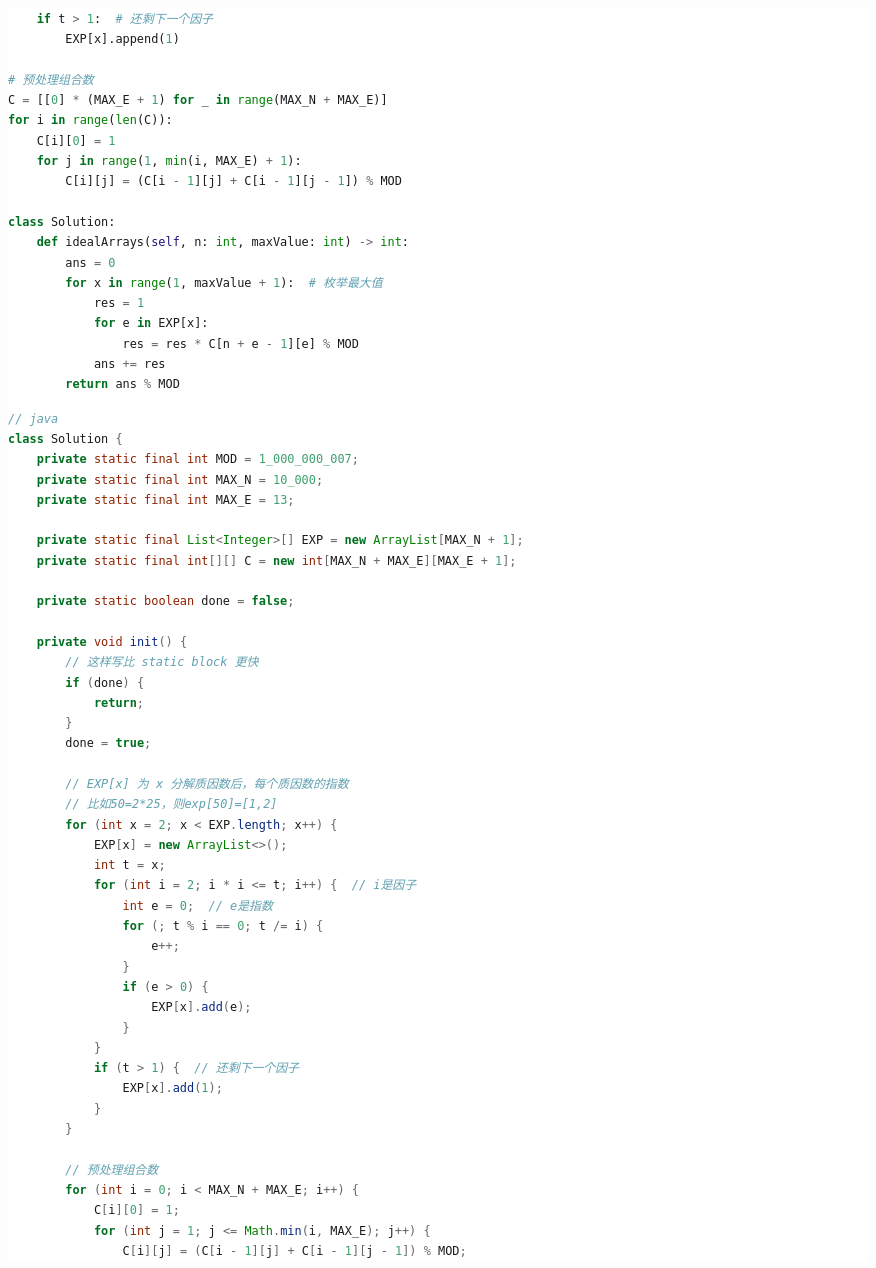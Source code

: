```Python
    if t > 1:  # 还剩下一个因子
        EXP[x].append(1)

# 预处理组合数
C = [[0] * (MAX_E + 1) for _ in range(MAX_N + MAX_E)]
for i in range(len(C)):
    C[i][0] = 1
    for j in range(1, min(i, MAX_E) + 1):
        C[i][j] = (C[i - 1][j] + C[i - 1][j - 1]) % MOD

class Solution:
    def idealArrays(self, n: int, maxValue: int) -> int:
        ans = 0
        for x in range(1, maxValue + 1):  # 枚举最大值
            res = 1
            for e in EXP[x]:
                res = res * C[n + e - 1][e] % MOD
            ans += res
        return ans % MOD
```

```Java
// java
class Solution {
    private static final int MOD = 1_000_000_007;
    private static final int MAX_N = 10_000;
    private static final int MAX_E = 13;

    private static final List<Integer>[] EXP = new ArrayList[MAX_N + 1];
    private static final int[][] C = new int[MAX_N + MAX_E][MAX_E + 1];

    private static boolean done = false;

    private void init() {
        // 这样写比 static block 更快
        if (done) {
            return;
        }
        done = true;

        // EXP[x] 为 x 分解质因数后，每个质因数的指数
        // 比如50=2*25，则exp[50]=[1,2]
        for (int x = 2; x < EXP.length; x++) {
            EXP[x] = new ArrayList<>();
            int t = x;
            for (int i = 2; i * i <= t; i++) {  // i是因子
                int e = 0;  // e是指数
                for (; t % i == 0; t /= i) {
                    e++;
                }
                if (e > 0) {
                    EXP[x].add(e);
                }
            }
            if (t > 1) {  // 还剩下一个因子
                EXP[x].add(1);
            }
        }

        // 预处理组合数
        for (int i = 0; i < MAX_N + MAX_E; i++) {
            C[i][0] = 1;
            for (int j = 1; j <= Math.min(i, MAX_E); j++) {
                C[i][j] = (C[i - 1][j] + C[i - 1][j - 1]) % MOD;
```